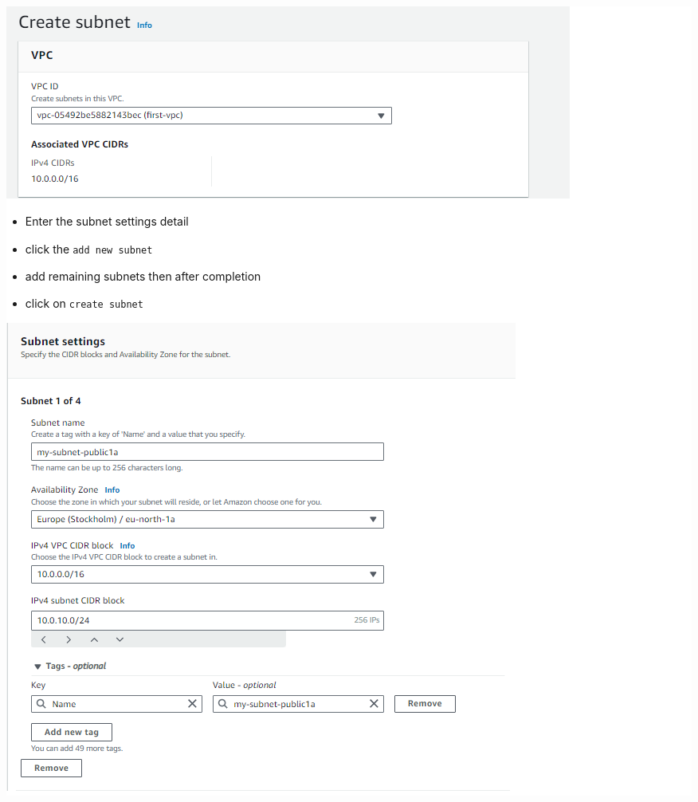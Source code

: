 ![create](./images/create_subnet.png)

- Enter the subnet settings detail

- click the `add new subnet` 

- add remaining subnets then after completion 

- click on `create subnet`

![settings](./images/subnet_settings.png)
